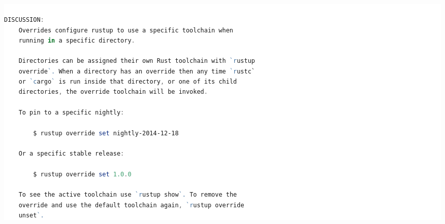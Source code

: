 ```powershell

DISCUSSION:
    Overrides configure rustup to use a specific toolchain when
    running in a specific directory.

    Directories can be assigned their own Rust toolchain with `rustup
    override`. When a directory has an override then any time `rustc`
    or `cargo` is run inside that directory, or one of its child
    directories, the override toolchain will be invoked.

    To pin to a specific nightly:

        $ rustup override set nightly-2014-12-18

    Or a specific stable release:

        $ rustup override set 1.0.0

    To see the active toolchain use `rustup show`. To remove the
    override and use the default toolchain again, `rustup override
    unset`.
```
